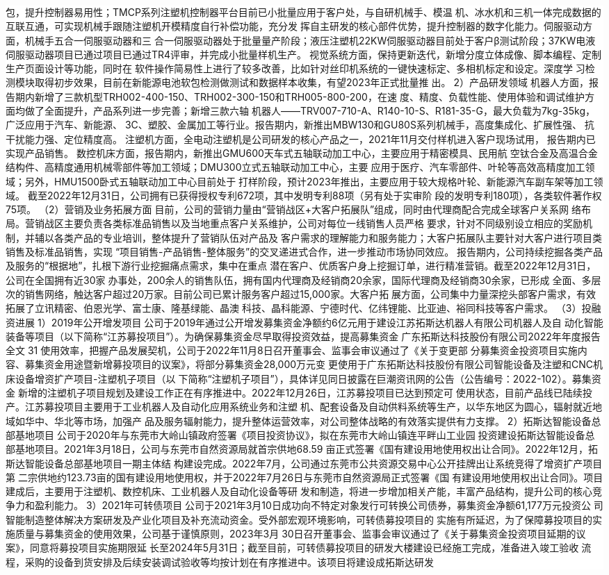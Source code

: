 包，提升控制器易用性；TMCP系列注塑机控制器平台目前已小批量应用于客户处，与自研机械手、模温
机、冰水机和三机一体完成数据的互联互通，可实现机械手跟随注塑机开模精度自行补偿功能，充分发
挥自主研发的核心部件优势，提升控制器的数字化能力。伺服驱动方面，机械手五合一伺服驱动器和三
合一伺服驱动器处于批量量产阶段；液压注塑机22KW伺服驱动器目前处于客户β测试阶段；37KW电液
伺服驱动器项目已通过项目已通过TR4评审，并完成小批量样机生产。
视觉系统方面，保持更新迭代，新增分度立体成像、脚本编程、定制生产页面设计等功能，同时在
软件操作简易性上进行了较多改善，比如针对丝印机系统的一键快速标定、多相机标定和设定。深度学
习检测模块取得初步效果，目前在新能源电池软包检测做测试和数据样本收集，有望2023年正式批量推
出。
2）产品研发领域
机器人方面，报告期内新增了三款机型TRH002-400-150、TRH002-300-150和TRH005-800-200，在速
度、精度、负载性能、使用体验和调试维护方面均做了全面提升，产品系列进一步完善；新增三款六轴
机器人——TRV007-710-A、R140-10-S、R181-35-G，最大负载为7kg-35kg，广泛应用于汽车、新能源、
3C、塑胶、金属加工等行业。报告期内，新推出MBW130和GU80S系列机械手，高度集成化、扩展性强、
抗干扰能力强、定位精度高。
注塑机方面，全电动注塑机是公司研发的核心产品之一，2021年11月交付样机进入客户现场试用，
报告期内已实现产品销售。
数控机床方面，报告期内，新推出GMU600天车式五轴联动加工中心，主要应用于精密模具、民用航
空钛合金及高温合金结构件、高精度通用机械零部件等加工领域；DMU300立式五轴联动加工中心，主要
应用于医疗、汽车零部件、叶轮等高效高精度加工领域；另外，HMU1500卧式五轴联动加工中心目前处于
打样阶段，预计2023年推出，主要应用于较大规格叶轮、新能源汽车副车架等加工领域。
截至2022年12月31日，公司拥有已获得授权专利672项，其中发明专利88项（另有处于实审阶
段的发明专利180项），各类软件著作权75项。
（2）营销及业务拓展方面
目前，公司的营销力量由“营销战区+大客户拓展队”组成，同时由代理商配合完成全球客户关系网
络布局。营销战区主要负责各类标准品销售以及当地重点客户关系维护，公司对每位一线销售人员严格
要求，针对不同级别设立相应的奖励机制，并辅以各类产品的专业培训，整体提升了营销队伍对产品及
客户需求的理解能力和服务能力；大客户拓展队主要针对大客户进行项目类销售及标准品销售，实现
“项目销售-产品销售-整体服务”的交叉递进式合作，进一步推动市场协同效应。
报告期内，公司持续挖掘各类产品及服务的“根据地”，扎根下游行业挖掘痛点需求，集中在重点
潜在客户、优质客户身上挖掘订单，进行精准营销。截至2022年12月31日，公司在全国拥有近30家
办事处，200余人的销售队伍，拥有国内代理商及经销商20余家，国际代理商及经销商30余家，已形成
全面、多层次的销售网络，触达客户超过20万家。目前公司已累计服务客户超过15,000家。大客户拓
展方面，公司集中力量深挖头部客户需求，有效拓展了立讯精密、伯恩光学、富士康、隆基绿能、晶澳
科技、晶科能源、宁德时代、亿纬锂能、比亚迪、裕同科技等客户需求。
（3）投融资进展
1）2019年公开增发项目
公司于2019年通过公开增发募集资金净额约6亿元用于建设江苏拓斯达机器人有限公司机器人及自
动化智能装备等项目（以下简称“江苏募投项目”）。为确保募集资金尽早取得投资效益，提高募集资金
广东拓斯达科技股份有限公司2022年年度报告全文
31
使用效率，把握产品发展契机，公司于2022年11月8日召开董事会、监事会审议通过了《关于变更部
分募集资金投资项目实施内容、募集资金用途暨新增募投项目的议案》，将部分募集资金28,000万元变
更使用于广东拓斯达科技股份有限公司智能设备及注塑和CNC机床设备增资扩产项目-注塑机子项目（以
下简称“注塑机子项目”），具体详见同日披露在巨潮资讯网的公告（公告编号：2022-102）。募集资金
新增的注塑机子项目规划及建设工作正在有序推进中。2022年12月26日，江苏募投项目已达到预定可
使用状态，目前产品线已陆续投产。江苏募投项目主要用于工业机器人及自动化应用系统业务和注塑
机、配套设备及自动供料系统等生产，以华东地区为圆心，辐射就近地域如华中、华北等市场，加强产
品及服务辐射能力，提升整体运营效率，对公司整体战略的有效落实提供有力支撑。
2）拓斯达智能设备总部基地项目
公司于2020年与东莞市大岭山镇政府签署《项目投资协议》，拟在东莞市大岭山镇连平畔山工业园
投资建设拓斯达智能设备总部基地项目。2021年3月18日，公司与东莞市自然资源局就首宗供地68.59
亩正式签署《国有建设用地使用权出让合同》。2022年12月，拓斯达智能设备总部基地项目一期主体结
构建设完成。2022年7月，公司通过东莞市公共资源交易中心公开挂牌出让系统竞得了增资扩产项目第
二宗供地约123.73亩的国有建设用地使用权，并于2022年7月26日与东莞市自然资源局正式签署《国
有建设用地使用权出让合同》。项目建成后，主要用于注塑机、数控机床、工业机器人及自动化设备等研
发和制造，将进一步增加相关产能，丰富产品结构，提升公司的核心竞争力和盈利能力。
3）2021年可转债项目
公司于2021年3月10日成功向不特定对象发行可转换公司债券，募集资金净额61,177万元投资公
司智能制造整体解决方案研发及产业化项目及补充流动资金。受外部宏观环境影响，可转债募投项目的
实施有所延迟，为了保障募投项目的实施质量与募集资金的使用效果，公司基于谨慎原则，2023年3月
30日召开董事会、监事会审议通过了《关于募集资金投资项目延期的议案》，同意将募投项目实施期限延
长至2024年5月31日；截至目前，可转债募投项目的研发大楼建设已经施工完成，准备进入竣工验收
流程，采购的设备到货安排及后续安装调试验收等均按计划在有序推进中。该项目将建设成拓斯达研发